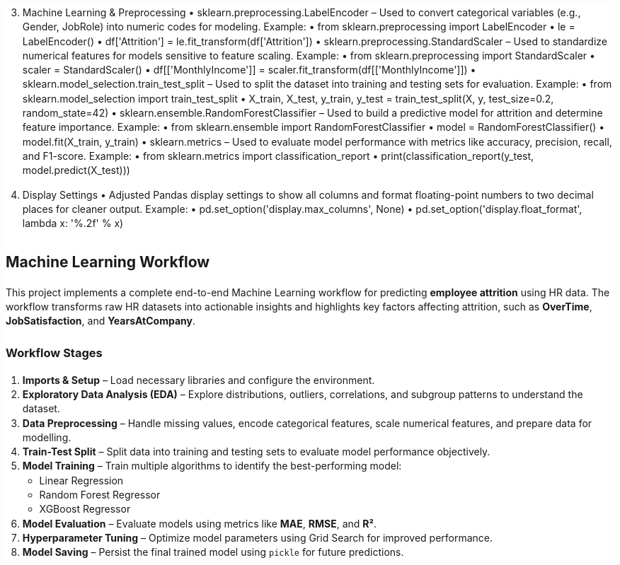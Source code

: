 3. Machine Learning & Preprocessing
•	sklearn.preprocessing.LabelEncoder – Used to convert categorical variables (e.g., Gender, JobRole) into numeric codes for modeling.
Example:
•	from sklearn.preprocessing import LabelEncoder
•	le = LabelEncoder()
•	df['Attrition'] = le.fit_transform(df['Attrition'])
•	sklearn.preprocessing.StandardScaler – Used to standardize numerical features for models sensitive to feature scaling.
Example:
•	from sklearn.preprocessing import StandardScaler
•	scaler = StandardScaler()
•	df[['MonthlyIncome']] = scaler.fit_transform(df[['MonthlyIncome']])
•	sklearn.model_selection.train_test_split – Used to split the dataset into training and testing sets for evaluation.
Example:
•	from sklearn.model_selection import train_test_split
•	X_train, X_test, y_train, y_test = train_test_split(X, y, test_size=0.2, random_state=42)
•	sklearn.ensemble.RandomForestClassifier – Used to build a predictive model for attrition and determine feature importance.
Example:
•	from sklearn.ensemble import RandomForestClassifier
•	model = RandomForestClassifier()
•	model.fit(X_train, y_train)
•	sklearn.metrics – Used to evaluate model performance with metrics like accuracy, precision, recall, and F1-score.
Example:
•	from sklearn.metrics import classification_report
•	print(classification_report(y_test, model.predict(X_test)))
 
4. Display Settings
•	Adjusted Pandas display settings to show all columns and format floating-point numbers to two decimal places for cleaner output.
Example:
•	pd.set_option('display.max_columns', None)
•	pd.set_option('display.float_format', lambda x: '%.2f' % x)

## Machine Learning Workflow

This project implements a complete end-to-end Machine Learning workflow for predicting **employee attrition** using HR data. The workflow transforms raw HR datasets into actionable insights and highlights key factors affecting attrition, such as **OverTime**, **JobSatisfaction**, and **YearsAtCompany**.

### Workflow Stages

1. **Imports & Setup** – Load necessary libraries and configure the environment.  
2. **Exploratory Data Analysis (EDA)** – Explore distributions, outliers, correlations, and subgroup patterns to understand the dataset.  
3. **Data Preprocessing** – Handle missing values, encode categorical features, scale numerical features, and prepare data for modelling.  
4. **Train-Test Split** – Split data into training and testing sets to evaluate model performance objectively.  
5. **Model Training** – Train multiple algorithms to identify the best-performing model:  
   - Linear Regression  
   - Random Forest Regressor  
   - XGBoost Regressor  
6. **Model Evaluation** – Evaluate models using metrics like **MAE**, **RMSE**, and **R²**.  
7. **Hyperparameter Tuning** – Optimize model parameters using Grid Search for improved performance.  
8. **Model Saving** – Persist the final trained model using `pickle` for future predictions.
